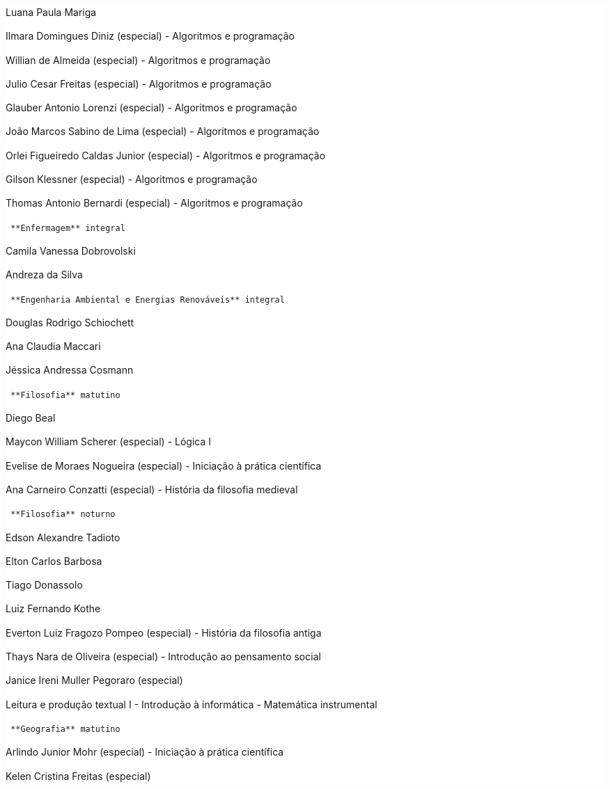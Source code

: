  Luana Paula Mariga

 Ilmara Domingues Diniz (especial) - Algoritmos e programação

 Willian de Almeida (especial) - Algoritmos e programação

 Julio Cesar Freitas (especial) - Algoritmos e programação

 Glauber Antonio Lorenzi (especial) - Algoritmos e programação

 João Marcos Sabino de Lima (especial) - Algoritmos e programação

 Orlei Figueiredo Caldas Junior (especial) - Algoritmos e programação

 Gilson Klessner (especial) - Algoritmos e programação

 Thomas Antonio Bernardi (especial) - Algoritmos e programação

     **Enfermagem** integral

   Camila Vanessa Dobrovolski

 Andreza da Silva

     **Engenharia Ambiental e Energias Renováveis** integral

   Douglas Rodrigo Schiochett

 Ana Claudia Maccari

 Jéssica Andressa Cosmann

     **Filosofia** matutino

   Diego Beal

 Maycon William Scherer (especial) - Lógica I

 Evelise de Moraes Nogueira (especial) - Iniciação à prática científica

 Ana Carneiro Conzatti (especial) - História da filosofia medieval

     **Filosofia** noturno

   Edson Alexandre Tadioto

 Elton Carlos Barbosa

 Tiago Donassolo

 Luiz Fernando Kothe

 Everton Luiz Fragozo Pompeo (especial) - História da filosofia antiga

 Thays Nara de Oliveira (especial) - Introdução ao pensamento social

 Janice Ireni Muller Pegoraro (especial)

 Leitura e produção textual I - Introdução à informática - Matemática instrumental

     **Geografia** matutino

   Arlindo Junior Mohr (especial) - Iniciação à prática científica

 Kelen Cristina Freitas (especial)
